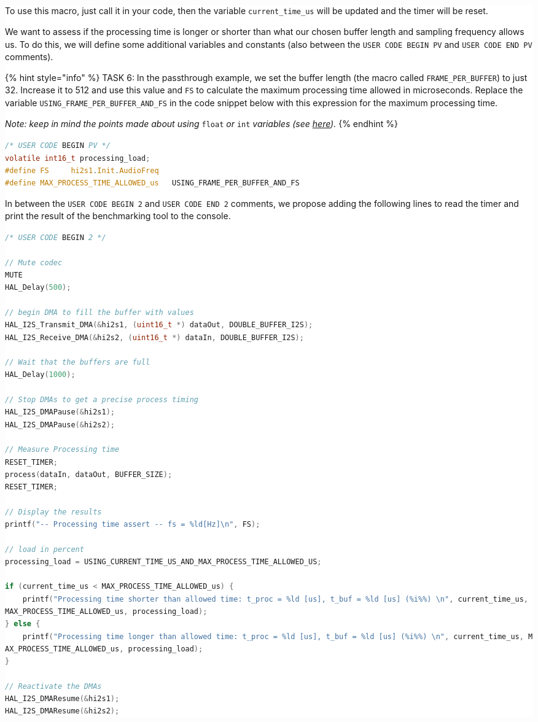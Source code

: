 To use this macro, just call it in your code, then the variable `current_time_us` will be updated and the timer will be reset.

We want to assess if the processing time is longer or shorter than what our chosen buffer length and sampling frequency allows us. To do this, we will define some additional variables and constants \(also between the `USER CODE BEGIN PV` and `USER CODE END PV` comments\).

{% hint style="info" %}
TASK 6: In the passthrough example, we set the buffer length \(the macro called `FRAME_PER_BUFFER`\) to just 32. Increase it to 512 and use this value and `FS` to calculate the maximum processing time allowed in microseconds. Replace the variable `USING_FRAME_PER_BUFFER_AND_FS` in the code snippet below with this expression for the maximum processing time.

_Note: keep in mind the points made about using_ `float` _or_ `int` _variables \(see_ [_here_](dsp_tips.md#float)_\)._
{% endhint %}

```c
/* USER CODE BEGIN PV */
volatile int16_t processing_load;
#define FS     hi2s1.Init.AudioFreq
#define MAX_PROCESS_TIME_ALLOWED_us   USING_FRAME_PER_BUFFER_AND_FS
```

In between the `USER CODE BEGIN 2` and `USER CODE END 2` comments, we propose adding the following lines to read the timer and print the result of the benchmarking tool to the console.

```c
/* USER CODE BEGIN 2 */

// Mute codec
MUTE
HAL_Delay(500);

// begin DMA to fill the buffer with values
HAL_I2S_Transmit_DMA(&hi2s1, (uint16_t *) dataOut, DOUBLE_BUFFER_I2S);
HAL_I2S_Receive_DMA(&hi2s2, (uint16_t *) dataIn, DOUBLE_BUFFER_I2S);

// Wait that the buffers are full
HAL_Delay(1000);

// Stop DMAs to get a precise process timing
HAL_I2S_DMAPause(&hi2s1);
HAL_I2S_DMAPause(&hi2s2);

// Measure Processing time
RESET_TIMER;
process(dataIn, dataOut, BUFFER_SIZE);
RESET_TIMER;

// Display the results
printf("-- Processing time assert -- fs = %ld[Hz]\n", FS);

// load in percent
processing_load = USING_CURRENT_TIME_US_AND_MAX_PROCESS_TIME_ALLOWED_US;

if (current_time_us < MAX_PROCESS_TIME_ALLOWED_us) {
    printf("Processing time shorter than allowed time: t_proc = %ld [us], t_buf = %ld [us] (%i%%) \n", current_time_us, MAX_PROCESS_TIME_ALLOWED_us, processing_load);
} else {
    printf("Processing time longer than allowed time: t_proc = %ld [us], t_buf = %ld [us] (%i%%) \n", current_time_us, MAX_PROCESS_TIME_ALLOWED_us, processing_load);
}

// Reactivate the DMAs
HAL_I2S_DMAResume(&hi2s1);
HAL_I2S_DMAResume(&hi2s2);
```
